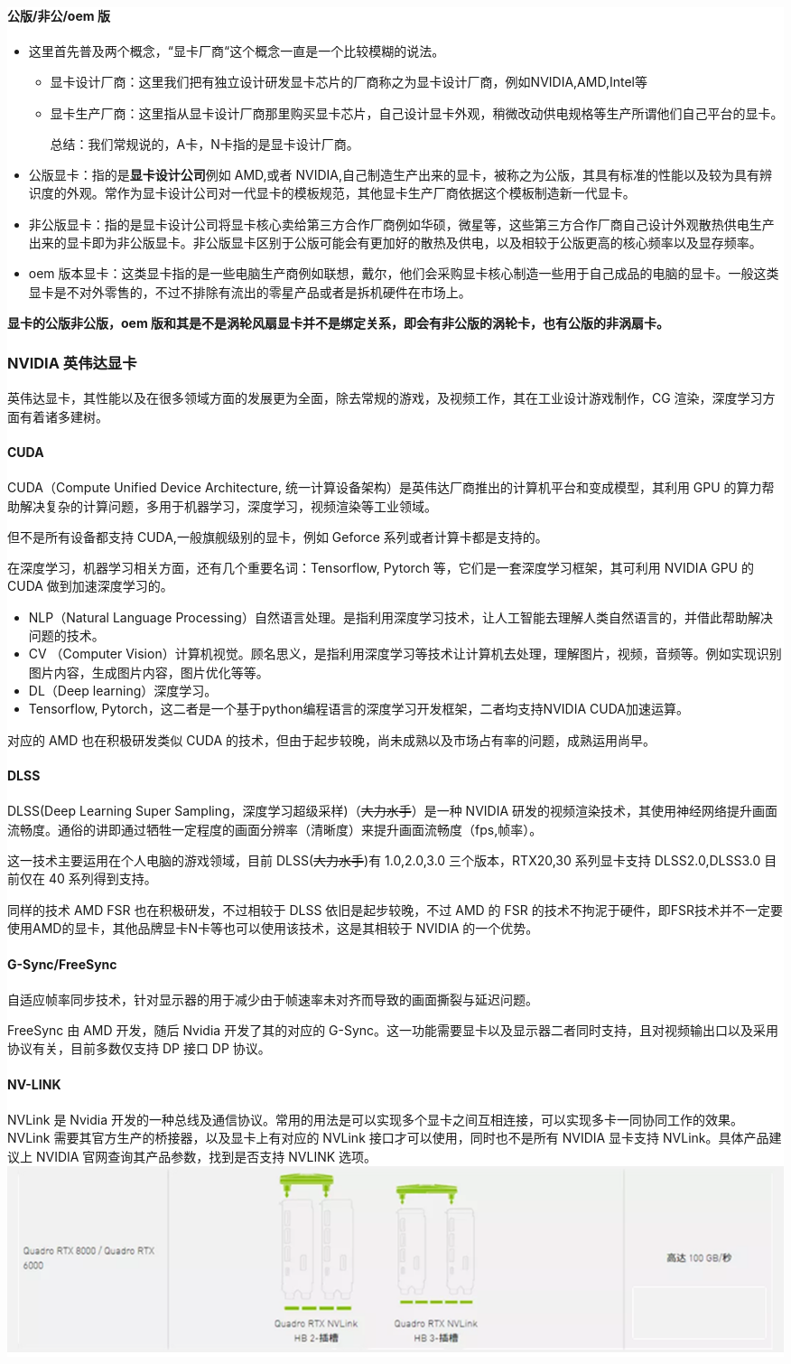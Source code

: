 #### 公版/非公/oem 版

- 这里首先普及两个概念，“显卡厂商“这个概念一直是一个比较模糊的说法。
  - 显卡设计厂商：这里我们把有独立设计研发显卡芯片的厂商称之为显卡设计厂商，例如NVIDIA,AMD,Intel等
  - 显卡生产厂商：这里指从显卡设计厂商那里购买显卡芯片，自己设计显卡外观，稍微改动供电规格等生产所谓他们自己平台的显卡。

    总结：我们常规说的，A卡，N卡指的是显卡设计厂商。

- 公版显卡：指的是**显卡设计公司**例如 AMD,或者 NVIDIA,自己制造生产出来的显卡，被称之为公版，其具有标准的性能以及较为具有辨识度的外观。常作为显卡设计公司对一代显卡的模板规范，其他显卡生产厂商依据这个模板制造新一代显卡。
- 非公版显卡：指的是显卡设计公司将显卡核心卖给第三方合作厂商例如华硕，微星等，这些第三方合作厂商自己设计外观散热供电生产出来的显卡即为非公版显卡。非公版显卡区别于公版可能会有更加好的散热及供电，以及相较于公版更高的核心频率以及显存频率。
- oem 版本显卡：这类显卡指的是一些电脑生产商例如联想，戴尔，他们会采购显卡核心制造一些用于自己成品的电脑的显卡。一般这类显卡是不对外零售的，不过不排除有流出的零星产品或者是拆机硬件在市场上。

**显卡的公版非公版，oem 版和其是不是涡轮风扇显卡并不是绑定关系，即会有非公版的涡轮卡，也有公版的非涡扇卡。**

### NVIDIA 英伟达显卡

英伟达显卡，其性能以及在很多领域方面的发展更为全面，除去常规的游戏，及视频工作，其在工业设计游戏制作，CG 渲染，深度学习方面有着诸多建树。

#### CUDA

CUDA（Compute Unified Device Architecture, 统一计算设备架构）是英伟达厂商推出的计算机平台和变成模型，其利用 GPU 的算力帮助解决复杂的计算问题，多用于机器学习，深度学习，视频渲染等工业领域。

但不是所有设备都支持 CUDA,一般旗舰级别的显卡，例如 Geforce 系列或者计算卡都是支持的。

在深度学习，机器学习相关方面，还有几个重要名词：Tensorflow, Pytorch 等，它们是一套深度学习框架，其可利用 NVIDIA GPU 的 CUDA 做到加速深度学习的。

- NLP（Natural Language Processing）自然语言处理。是指利用深度学习技术，让人工智能去理解人类自然语言的，并借此帮助解决问题的技术。
- CV （Computer Vision）计算机视觉。顾名思义，是指利用深度学习等技术让计算机去处理，理解图片，视频，音频等。例如实现识别图片内容，生成图片内容，图片优化等等。
- DL（Deep learning）深度学习。
- Tensorflow, Pytorch，这二者是一个基于python编程语言的深度学习开发框架，二者均支持NVIDIA CUDA加速运算。

对应的 AMD 也在积极研发类似 CUDA 的技术，但由于起步较晚，尚未成熟以及市场占有率的问题，成熟运用尚早。

#### DLSS

DLSS(Deep Learning Super Sampling，深度学习超级采样)（~~大力水手~~）是一种 NVIDIA 研发的视频渲染技术，其使用神经网络提升画面流畅度。通俗的讲即通过牺牲一定程度的画面分辨率（清晰度）来提升画面流畅度（fps,帧率）。

这一技术主要运用在个人电脑的游戏领域，目前 DLSS(~~大力水手~~)有 1.0,2.0,3.0 三个版本，RTX20,30 系列显卡支持 DLSS2.0,DLSS3.0 目前仅在 40 系列得到支持。

同样的技术 AMD FSR 也在积极研发，不过相较于 DLSS 依旧是起步较晚，不过 AMD 的 FSR 的技术不拘泥于硬件，即FSR技术并不一定要使用AMD的显卡，其他品牌显卡N卡等也可以使用该技术，这是其相较于 NVIDIA 的一个优势。

#### G-Sync/FreeSync

自适应帧率同步技术，针对显示器的用于减少由于帧速率未对齐而导致的画面撕裂与延迟问题。

FreeSync 由 AMD 开发，随后 Nvidia 开发了其的对应的 G-Sync。这一功能需要显卡以及显示器二者同时支持，且对视频输出口以及采用协议有关，目前多数仅支持 DP 接口 DP 协议。

#### NV-LINK

NVLink 是 Nvidia 开发的一种总线及通信协议。常用的用法是可以实现多个显卡之间互相连接，可以实现多卡一同协同工作的效果。NVLink 需要其官方生产的桥接器，以及显卡上有对应的 NVLink 接口才可以使用，同时也不是所有 NVIDIA 显卡支持 NVLink。具体产品建议上 NVIDIA 官网查询其产品参数，找到是否支持 NVLINK 选项。
![](./images6.png)
